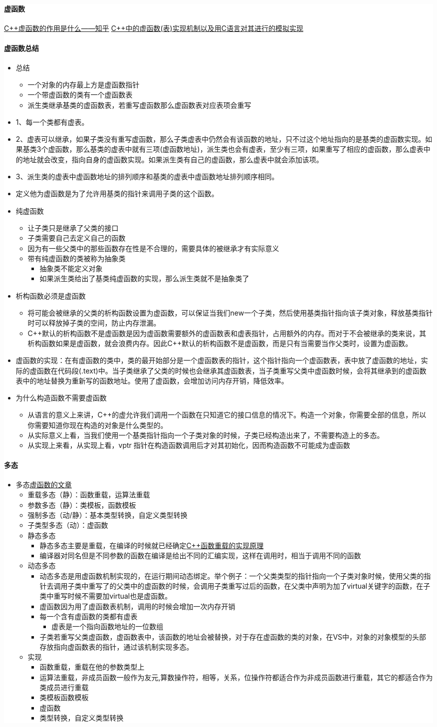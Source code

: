  
#### 虚函数
[C++虚函数的作用是什么——知乎](https://www.zhihu.com/question/23971699)
[C++中的虚函数(表)实现机制以及用C语言对其进行的模拟实现](https://blog.twofei.com/496/)

#### 虚函数总结
- 总结
    - 一个对象的内存最上方是虚函数指针
    - 一个带虚函数的类有一个虚函数表
    - 派生类继承基类的虚函数表，若重写虚函数那么虚函数表对应表项会重写
- 1、每一个类都有虚表。
- 2、虚表可以继承，如果子类没有重写虚函数，那么子类虚表中仍然会有该函数的地址，只不过这个地址指向的是基类的虚函数实现。如果基类3个虚函数，那么基类的虚表中就有三项(虚函数地址)，派生类也会有虚表，至少有三项，如果重写了相应的虚函数，那么虚表中的地址就会改变，指向自身的虚函数实现。如果派生类有自己的虚函数，那么虚表中就会添加该项。
- 3、派生类的虚表中虚函数地址的排列顺序和基类的虚表中虚函数地址排列顺序相同。


- 定义他为虚函数是为了允许用基类的指针来调用子类的这个函数。

- 纯虚函数
    - 让子类只是继承了父类的接口
    - 子类需要自己去定义自己的函数
    - 因为有一些父类中的那些函数存在性是不合理的，需要具体的被继承才有实际意义
    - 带有纯虚函数的类被称为抽象类
        - 抽象类不能定义对象
        - 如果派生类给出了基类纯虚函数的实现，那么派生类就不是抽象类了   

- 析构函数必须是虚函数
    - 将可能会被继承的父类的析构函数设置为虚函数，可以保证当我们new一个子类，然后使用基类指针指向该子类对象，释放基类指针时可以释放掉子类的空间，防止内存泄漏。 
    - C++默认的析构函数不是虚函数是因为虚函数需要额外的虚函数表和虚表指针，占用额外的内存。而对于不会被继承的类来说，其析构函数如果是虚函数，就会浪费内存。因此C++默认的析构函数不是虚函数，而是只有当需要当作父类时，设置为虚函数。 
    
- 虚函数的实现：在有虚函数的类中，类的最开始部分是一个虚函数表的指针，这个指针指向一个虚函数表，表中放了虚函数的地址，实际的虚函数在代码段(.text)中。当子类继承了父类的时候也会继承其虚函数表，当子类重写父类中虚函数时候，会将其继承到的虚函数表中的地址替换为重新写的函数地址。使用了虚函数，会增加访问内存开销，降低效率。

- 为什么构造函数不需要虚函数
    - 从语言的意义上来讲，C++的虚允许我们调用一个函数在只知道它的接口信息的情况下。构造一个对象，你需要全部的信息，所以你需要知道你现在构造的对象是什么类型的。
    - 从实际意义上看，当我们使用一个基类指针指向一个子类对象的时候，子类已经构造出来了，不需要构造上的多态。
    - 从实现上来看，从实现上看，vptr 指针在构造函数调用后才对其初始化，因而构造函数不可能成为虚函数  

#### 多态
- 多态[虚函数的文章](https://www.cnblogs.com/cxq0017/p/6074247.html)
    - 重载多态（静）：函数重载，运算法重载
    - 参数多态（静）：类模板，函数模板
    - 强制多态（动/静）：基本类型转换，自定义类型转换
    - 子类型多态（动）：虚函数
    - 静态多态
        - 静态多态主要是重载，在编译的时候就已经确定[C++函数重载的实现原理](https://blog.csdn.net/D_Guco/article/details/53267800)
        - 编译器对同名但是不同参数的函数在编译是给出不同的汇编实现，这样在调用时，相当于调用不同的函数
    - 动态多态
        - 动态多态是用虚函数机制实现的，在运行期间动态绑定。举个例子：一个父类类型的指针指向一个子类对象时候，使用父类的指针去调用子类中重写了的父类中的虚函数的时候，会调用子类重写过后的函数，在父类中声明为加了virtual关键字的函数，在子类中重写时候不需要加virtual也是虚函数。
        - 虚函数因为用了虚函数表机制，调用的时候会增加一次内存开销
        - 每一个含有虚函数的类都有虚表
            - 虚表是一个指向函数地址的一位数组
        - 子类若重写父类虚函数，虚函数表中，该函数的地址会被替换，对于存在虚函数的类的对象，在VS中，对象的对象模型的头部存放指向虚函数表的指针，通过该机制实现多态。 
    - 实现
        - 函数重载，重载在他的参数类型上
        - 运算法重载，非成员函数一般作为友元,算数操作符，相等，关系，位操作符都适合作为非成员函数进行重载，其它的都适合作为类成员进行重载
        - 类模板函数模板
        - 虚函数
        - 类型转换，自定义类型转换
